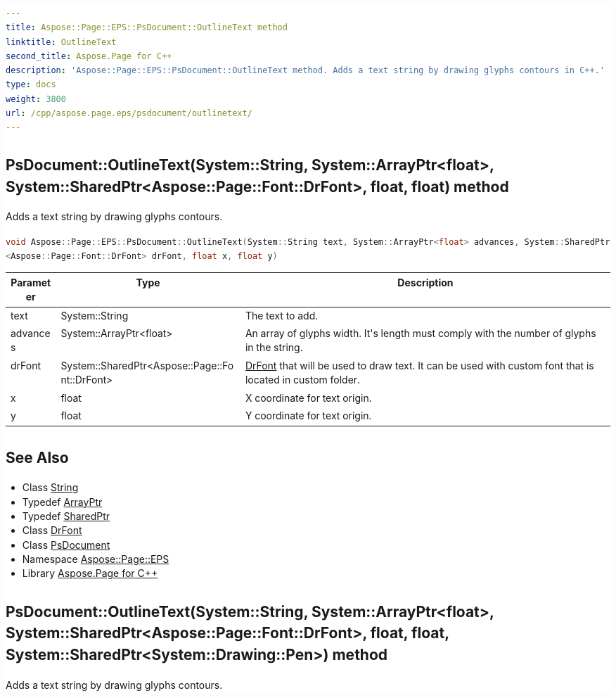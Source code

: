 ```yaml
---
title: Aspose::Page::EPS::PsDocument::OutlineText method
linktitle: OutlineText
second_title: Aspose.Page for C++
description: 'Aspose::Page::EPS::PsDocument::OutlineText method. Adds a text string by drawing glyphs contours in C++.'
type: docs
weight: 3800
url: /cpp/aspose.page.eps/psdocument/outlinetext/
---
```

## PsDocument::OutlineText(System::String, System::ArrayPtr\<float\>, System::SharedPtr\<Aspose::Page::Font::DrFont\>, float, float) method


Adds a text string by drawing glyphs contours.

```cpp
void Aspose::Page::EPS::PsDocument::OutlineText(System::String text, System::ArrayPtr<float> advances, System::SharedPtr<Aspose::Page::Font::DrFont> drFont, float x, float y)
```


| Parameter | Type | Description |
| --- | --- | --- |
| text | System::String | The text to add. |
| advances | System::ArrayPtr\<float\> | An array of glyphs width. It's length must comply with the number of glyphs in the string. |
| drFont | System::SharedPtr\<Aspose::Page::Font::DrFont\> | [DrFont](../) that will be used to draw text. It can be used with custom font that is located in custom folder. |
| x | float | X coordinate for text origin. |
| y | float | Y coordinate for text origin. |

## See Also

* Class [String](../../../system/string/)
* Typedef [ArrayPtr](../../../system/arrayptr/)
* Typedef [SharedPtr](../../../system/sharedptr/)
* Class [DrFont](../../../aspose.page.font/drfont/)
* Class [PsDocument](../)
* Namespace [Aspose::Page::EPS](../../)
* Library [Aspose.Page for C++](../../../)
## PsDocument::OutlineText(System::String, System::ArrayPtr\<float\>, System::SharedPtr\<Aspose::Page::Font::DrFont\>, float, float, System::SharedPtr\<System::Drawing::Pen\>) method


Adds a text string by drawing glyphs contours.
